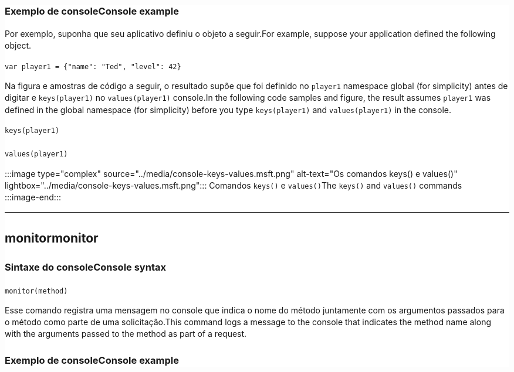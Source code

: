 ### <a name="console-example"></a><span data-ttu-id="b6af2-249">Exemplo de console</span><span class="sxs-lookup"><span data-stu-id="b6af2-249">Console example</span></span>  

<span data-ttu-id="b6af2-250">Por exemplo, suponha que seu aplicativo definiu o objeto a seguir.</span><span class="sxs-lookup"><span data-stu-id="b6af2-250">For example, suppose your application defined the following object.</span></span>  

```console
var player1 = {"name": "Ted", "level": 42}
```  

<span data-ttu-id="b6af2-251">Na figura e amostras de código a seguir, o resultado supõe que foi definido no `player1` namespace global \(for simplicity\) antes de digitar e `keys(player1)` no `values(player1)` console.</span><span class="sxs-lookup"><span data-stu-id="b6af2-251">In the following code samples and figure, the result assumes `player1` was defined in the global namespace \(for simplicity\) before you type `keys(player1)` and `values(player1)` in the console.</span></span>  

```console
keys(player1)

values(player1)
```  

:::image type="complex" source="../media/console-keys-values.msft.png" alt-text="Os comandos keys() e values()" lightbox="../media/console-keys-values.msft.png":::
   <span data-ttu-id="b6af2-253">Comandos `keys()` e `values()`</span><span class="sxs-lookup"><span data-stu-id="b6af2-253">The `keys()` and `values()` commands</span></span>  
:::image-end:::  

---  

## <a name="monitor"></a><span data-ttu-id="b6af2-254">monitor</span><span class="sxs-lookup"><span data-stu-id="b6af2-254">monitor</span></span>  

### <a name="console-syntax"></a><span data-ttu-id="b6af2-255">Sintaxe do console</span><span class="sxs-lookup"><span data-stu-id="b6af2-255">Console syntax</span></span>  

```console
monitor(method)
```  

<span data-ttu-id="b6af2-256">Esse comando registra uma mensagem no console que indica o nome do método juntamente com os argumentos passados para o método como parte de uma solicitação.</span><span class="sxs-lookup"><span data-stu-id="b6af2-256">This command logs a message to the console that indicates the method name along with the arguments passed to the method as part of a request.</span></span>  

### <a name="console-example"></a><span data-ttu-id="b6af2-257">Exemplo de console</span><span class="sxs-lookup"><span data-stu-id="b6af2-257">Console example</span></span>  
